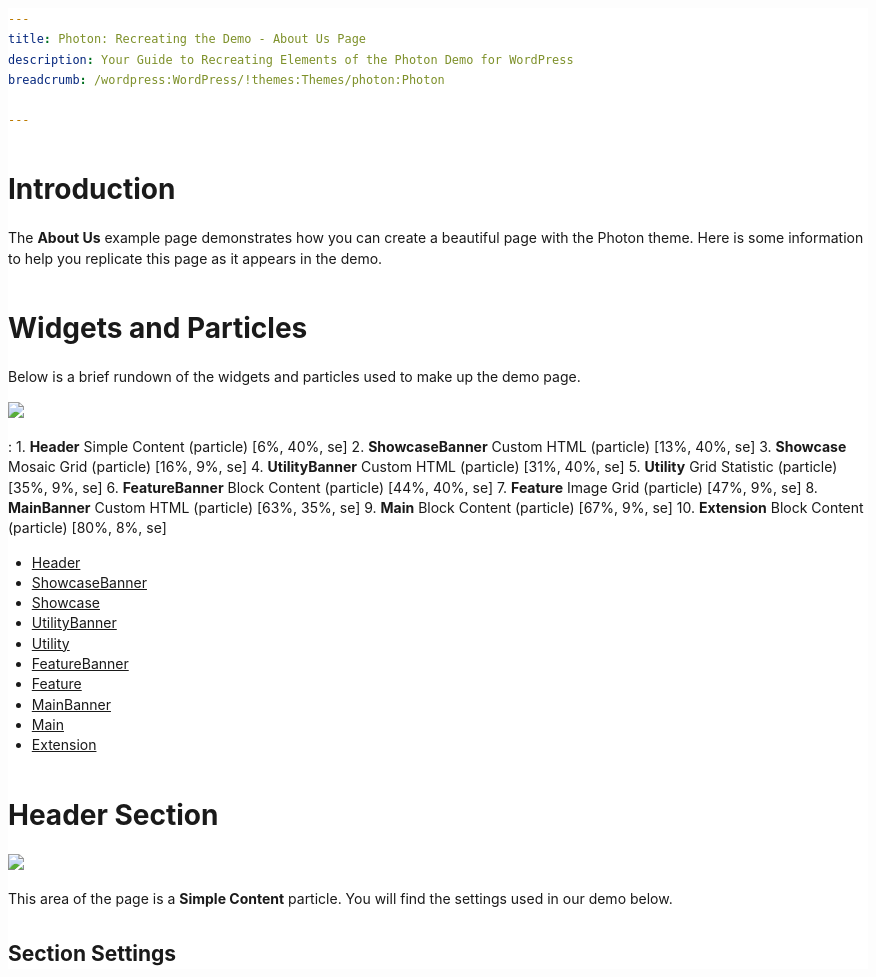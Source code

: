 ```yaml
---
title: Photon: Recreating the Demo - About Us Page
description: Your Guide to Recreating Elements of the Photon Demo for WordPress
breadcrumb: /wordpress:WordPress/!themes:Themes/photon:Photon

---
```


# Introduction

The **About Us** example page demonstrates how you can create a beautiful page with the Photon theme. Here is some information to help you replicate this page as it appears in the demo.

# Widgets and Particles

Below is a brief rundown of the widgets and particles used to make up the demo page.

![](assets/page_aboutus.jpeg)

:   1. **Header** Simple Content (particle) [6%, 40%, se]
    2. **ShowcaseBanner** Custom HTML (particle) [13%, 40%, se]
    3. **Showcase** Mosaic Grid (particle) [16%, 9%, se]
    4. **UtilityBanner** Custom HTML (particle) [31%, 40%, se]
    5. **Utility** Grid Statistic (particle) [35%, 9%, se]
    6. **FeatureBanner** Block Content (particle) [44%, 40%, se]
    7. **Feature** Image Grid (particle) [47%, 9%, se]
    8. **MainBanner** Custom HTML (particle) [63%, 35%, se]
    9. **Main** Block Content (particle) [67%, 9%, se]
    10. **Extension** Block Content (particle) [80%, 8%, se]

* [Header](#header-section)
* [ShowcaseBanner](#showcasebanner-section)
* [Showcase](#showcase-section)
* [UtilityBanner](#utilitybanner-section)
* [Utility](#utility-section)
* [FeatureBanner](#featurebanner-section)
* [Feature](#feature-section)
* [MainBanner](#mainbanner-section)
* [Main](#main-section)
* [Extension](#widget-section)

# Header Section

![](assets/page_aboutus_1.jpeg)

This area of the page is a **Simple Content** particle. You will find the settings used in our demo below.

## Section Settings
